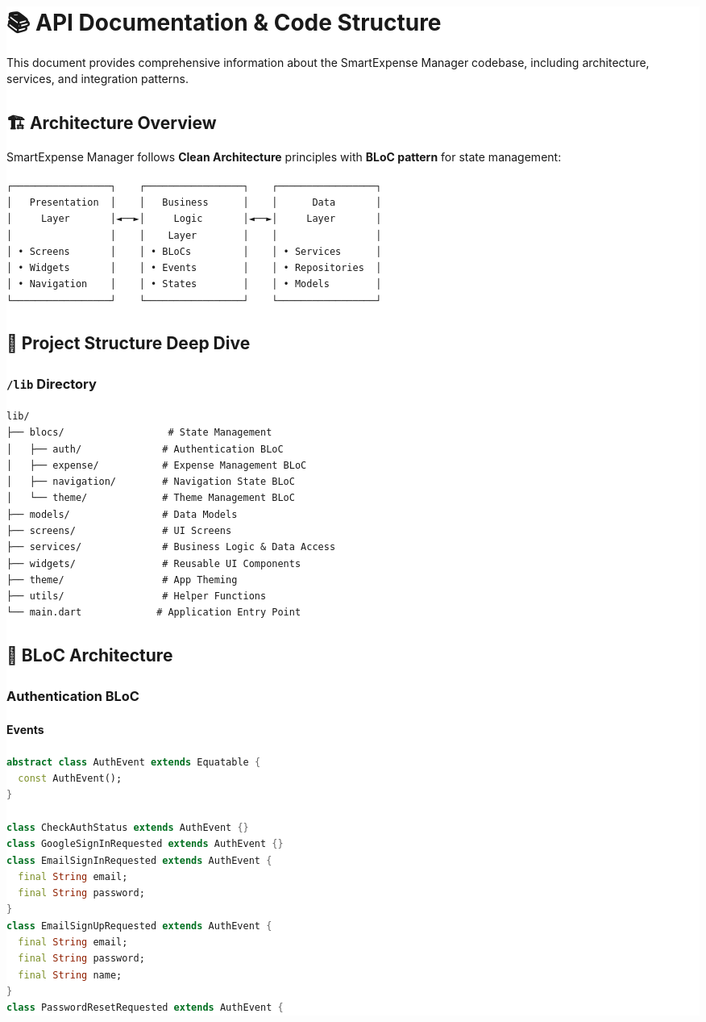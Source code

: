 # 📚 API Documentation & Code Structure

This document provides comprehensive information about the SmartExpense Manager codebase, including architecture, services, and integration patterns.

## 🏗️ Architecture Overview

SmartExpense Manager follows **Clean Architecture** principles with **BLoC pattern** for state management:

```
┌─────────────────┐    ┌─────────────────┐    ┌─────────────────┐
│   Presentation  │    │   Business      │    │      Data       │
│     Layer       │◄──►│     Logic       │◄──►│     Layer       │
│                 │    │    Layer        │    │                 │
│ • Screens       │    │ • BLoCs         │    │ • Services      │
│ • Widgets       │    │ • Events        │    │ • Repositories  │
│ • Navigation    │    │ • States        │    │ • Models        │
└─────────────────┘    └─────────────────┘    └─────────────────┘
```

## 📁 Project Structure Deep Dive

### `/lib` Directory
```
lib/
├── blocs/                  # State Management
│   ├── auth/              # Authentication BLoC
│   ├── expense/           # Expense Management BLoC  
│   ├── navigation/        # Navigation State BLoC
│   └── theme/             # Theme Management BLoC
├── models/                # Data Models
├── screens/               # UI Screens
├── services/              # Business Logic & Data Access
├── widgets/               # Reusable UI Components
├── theme/                 # App Theming
├── utils/                 # Helper Functions
└── main.dart             # Application Entry Point
```

## 🧠 BLoC Architecture

### Authentication BLoC

#### Events
```dart
abstract class AuthEvent extends Equatable {
  const AuthEvent();
}

class CheckAuthStatus extends AuthEvent {}
class GoogleSignInRequested extends AuthEvent {}
class EmailSignInRequested extends AuthEvent {
  final String email;
  final String password;
}
class EmailSignUpRequested extends AuthEvent {
  final String email;
  final String password;
  final String name;
}
class PasswordResetRequested extends AuthEvent {
```